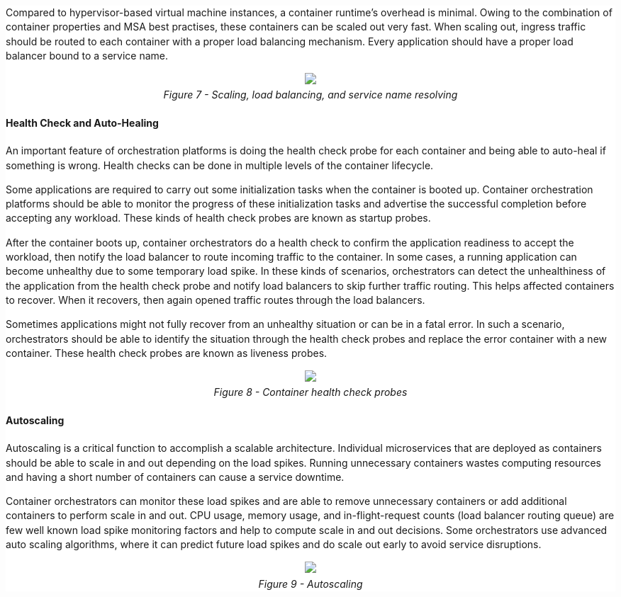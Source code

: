 Compared to hypervisor-based virtual machine instances, a container runtime’s overhead is minimal. Owing to the combination of container properties and MSA best practises, these containers can be scaled out very fast. When scaling out, ingress traffic should be routed to each container with a proper load balancing mechanism. Every application should have a proper load balancer bound to a service name.

<p align="center">
<img src="https://github.com/lakwarus/reference-architecture/raw/master/media/ra-service-discovery-load-balancing.png">
<br> 
<i>Figure 7 - Scaling, load balancing, and service name resolving</i>
</p>


#### Health Check and Auto-Healing
An important feature of orchestration platforms is doing the health check probe for each container and being able to auto-heal if something is wrong. Health checks can be done in multiple levels of the container lifecycle. 

Some applications are required to carry out some initialization tasks when the container is booted up. Container orchestration platforms should be able to monitor the progress of these initialization tasks and advertise the successful completion before accepting any workload. These kinds of health check probes are known as startup probes. 

After the container boots up, container orchestrators do a health check to confirm the application readiness to accept the workload, then notify the load balancer to route incoming traffic to the container. In some cases, a running application can become unhealthy due to some temporary load spike. In these kinds of scenarios, orchestrators can detect the unhealthiness of the application from the health check probe and notify load balancers to skip further traffic routing. This helps affected containers to recover. When it recovers, then again opened traffic routes through the load balancers. 

Sometimes applications might not  fully recover from an unhealthy situation or can be in a fatal error. In such a scenario, orchestrators should be able to identify the situation through the health check probes and replace the error container with a new container. These health check probes are known as liveness probes. 

<p align="center">
<img src="https://github.com/lakwarus/reference-architecture/raw/master/media/ra-container-health-check.png">
<br> 
<i>Figure 8 - Container health check probes</i>
</p>

#### Autoscaling
Autoscaling is a critical function to accomplish a scalable architecture. Individual microservices that are deployed as containers should be able to scale in and out depending on the load spikes. Running unnecessary containers wastes computing resources and having a short number of containers can cause a service downtime. 

Container orchestrators can monitor these load spikes and are able to remove unnecessary containers or add additional containers to perform scale in and out. CPU usage, memory usage, and in-flight-request counts (load balancer routing queue) are few well known load spike monitoring factors and help to compute scale in and out decisions. Some orchestrators use advanced auto scaling algorithms, where it can predict future load spikes and do scale out early to avoid service disruptions. 

<p align="center">
<img src="https://github.com/lakwarus/reference-architecture/raw/master/media/ra-autoscaler.png">
<br> 
<i>Figure 9 - Autoscaling</i>
</p>
